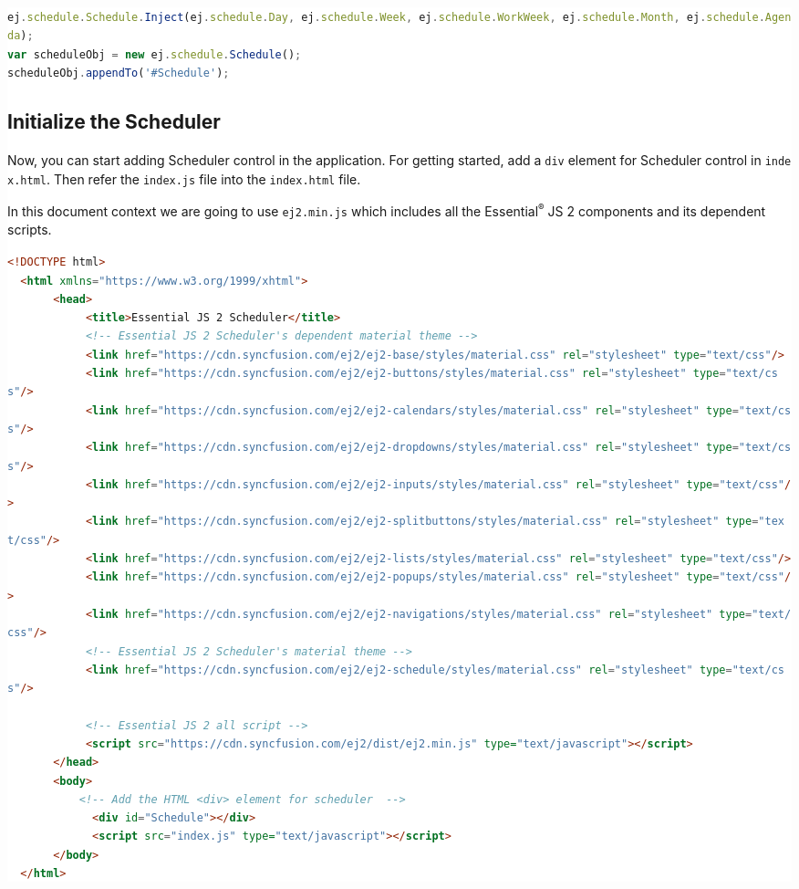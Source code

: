 ```javascript
ej.schedule.Schedule.Inject(ej.schedule.Day, ej.schedule.Week, ej.schedule.WorkWeek, ej.schedule.Month, ej.schedule.Agenda);
var scheduleObj = new ej.schedule.Schedule();
scheduleObj.appendTo('#Schedule');
```

## Initialize the Scheduler

Now, you can start adding Scheduler control in the application. For getting started, add a `div` element for Scheduler control in `index.html`. Then refer the `index.js` file into the `index.html` file.

In this document context we are going to use `ej2.min.js` which includes all the Essential<sup style="font-size:70%">&reg;</sup> JS 2 components and its dependent scripts.

```html
<!DOCTYPE html>
  <html xmlns="https://www.w3.org/1999/xhtml">
       <head>
            <title>Essential JS 2 Scheduler</title>
            <!-- Essential JS 2 Scheduler's dependent material theme -->
            <link href="https://cdn.syncfusion.com/ej2/ej2-base/styles/material.css" rel="stylesheet" type="text/css"/>
            <link href="https://cdn.syncfusion.com/ej2/ej2-buttons/styles/material.css" rel="stylesheet" type="text/css"/>
            <link href="https://cdn.syncfusion.com/ej2/ej2-calendars/styles/material.css" rel="stylesheet" type="text/css"/>
            <link href="https://cdn.syncfusion.com/ej2/ej2-dropdowns/styles/material.css" rel="stylesheet" type="text/css"/>
            <link href="https://cdn.syncfusion.com/ej2/ej2-inputs/styles/material.css" rel="stylesheet" type="text/css"/>
            <link href="https://cdn.syncfusion.com/ej2/ej2-splitbuttons/styles/material.css" rel="stylesheet" type="text/css"/>
            <link href="https://cdn.syncfusion.com/ej2/ej2-lists/styles/material.css" rel="stylesheet" type="text/css"/>
            <link href="https://cdn.syncfusion.com/ej2/ej2-popups/styles/material.css" rel="stylesheet" type="text/css"/>
            <link href="https://cdn.syncfusion.com/ej2/ej2-navigations/styles/material.css" rel="stylesheet" type="text/css"/>
            <!-- Essential JS 2 Scheduler's material theme -->
            <link href="https://cdn.syncfusion.com/ej2/ej2-schedule/styles/material.css" rel="stylesheet" type="text/css"/>

            <!-- Essential JS 2 all script -->
            <script src="https://cdn.syncfusion.com/ej2/dist/ej2.min.js" type="text/javascript"></script>
       </head>
       <body>
           <!-- Add the HTML <div> element for scheduler  -->
             <div id="Schedule"></div>
             <script src="index.js" type="text/javascript"></script>
       </body>
  </html>

```
